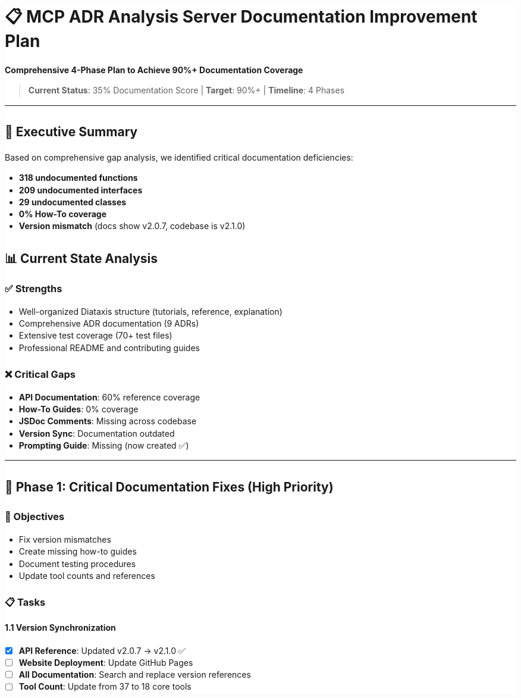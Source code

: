 # 📋 MCP ADR Analysis Server Documentation Improvement Plan

**Comprehensive 4-Phase Plan to Achieve 90%+ Documentation Coverage**

> **Current Status**: 35% Documentation Score | **Target**: 90%+ | **Timeline**: 4 Phases

---

## 🎯 Executive Summary

Based on comprehensive gap analysis, we identified critical documentation deficiencies:

- **318 undocumented functions**
- **209 undocumented interfaces**
- **29 undocumented classes**
- **0% How-To coverage**
- **Version mismatch** (docs show v2.0.7, codebase is v2.1.0)

## 📊 Current State Analysis

### ✅ Strengths

- Well-organized Diataxis structure (tutorials, reference, explanation)
- Comprehensive ADR documentation (9 ADRs)
- Extensive test coverage (70+ test files)
- Professional README and contributing guides

### ❌ Critical Gaps

- **API Documentation**: 60% reference coverage
- **How-To Guides**: 0% coverage
- **JSDoc Comments**: Missing across codebase
- **Version Sync**: Documentation outdated
- **Prompting Guide**: Missing (now created ✅)

---

## 🚀 Phase 1: Critical Documentation Fixes (High Priority)

### 🎯 Objectives

- Fix version mismatches
- Create missing how-to guides
- Document testing procedures
- Update tool counts and references

### 📋 Tasks

#### 1.1 Version Synchronization

- [x] **API Reference**: Updated v2.0.7 → v2.1.0 ✅
- [ ] **Website Deployment**: Update GitHub Pages
- [ ] **All Documentation**: Search and replace version references
- [ ] **Tool Count**: Update from 37 to 18 core tools
